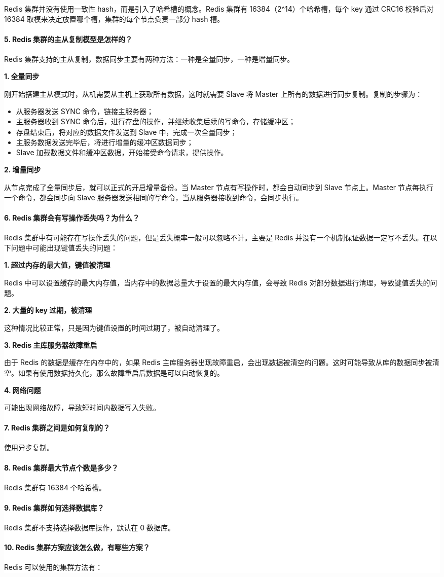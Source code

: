 Redis 集群并没有使用一致性 hash，而是引入了哈希槽的概念。Redis 集群有 16384（2^14）个哈希槽，每个 key 通过 CRC16 校验后对 16384 取模来决定放置哪个槽，集群的每个节点负责一部分 hash 槽。

#### 5. Redis 集群的主从复制模型是怎样的？

Redis 集群支持的主从复制，数据同步主要有两种方法：一种是全量同步，一种是增量同步。

**1. 全量同步**

刚开始搭建主从模式时，从机需要从主机上获取所有数据，这时就需要 Slave 将 Master 上所有的数据进行同步复制。复制的步骤为：

- 从服务器发送 SYNC 命令，链接主服务器；
- 主服务器收到 SYNC 命令后，进行存盘的操作，并继续收集后续的写命令，存储缓冲区；
- 存盘结束后，将对应的数据文件发送到 Slave 中，完成一次全量同步；
- 主服务数据发送完毕后，将进行增量的缓冲区数据同步；
- Slave 加载数据文件和缓冲区数据，开始接受命令请求，提供操作。

**2. 增量同步**

从节点完成了全量同步后，就可以正式的开启增量备份。当 Master 节点有写操作时，都会自动同步到 Slave 节点上。Master 节点每执行一个命令，都会同步向 Slave 服务器发送相同的写命令，当从服务器接收到命令，会同步执行。



#### 6. Redis 集群会有写操作丢失吗？为什么？

Redis 集群中有可能存在写操作丢失的问题，但是丢失概率一般可以忽略不计。主要是 Redis 并没有一个机制保证数据一定写不丢失。在以下问题中可能出现键值丢失的问题：

**1. 超过内存的最大值，键值被清理**

Redis 中可以设置缓存的最大内存值，当内存中的数据总量大于设置的最大内存值，会导致 Redis 对部分数据进行清理，导致键值丢失的问题。

**2. 大量的 key 过期，被清理**

这种情况比较正常，只是因为键值设置的时间过期了，被自动清理了。

**3. Redis 主库服务器故障重启**

由于 Redis 的数据是缓存在内存中的，如果 Redis 主库服务器出现故障重启，会出现数据被清空的问题。这时可能导致从库的数据同步被清空。如果有使用数据持久化，那么故障重启后数据是可以自动恢复的。

**4. 网络问题**

可能出现网络故障，导致短时间内数据写入失败。

#### 7. Redis 集群之间是如何复制的？

使用异步复制。

#### 8. Redis 集群最大节点个数是多少？

Redis 集群有 16384 个哈希槽。

#### 9. Redis 集群如何选择数据库？

Redis 集群不支持选择数据库操作，默认在 0 数据库。

#### 10. Redis 集群方案应该怎么做，有哪些方案？

Redis 可以使用的集群方法有：
